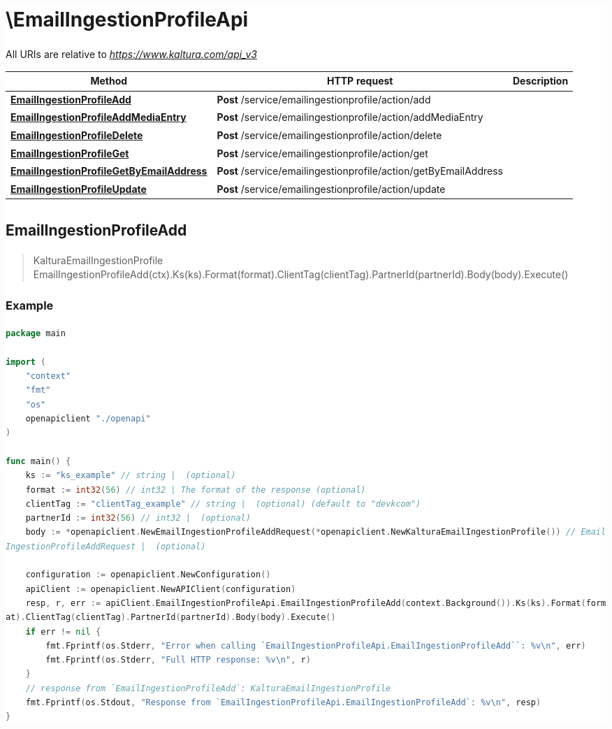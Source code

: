 # \EmailIngestionProfileApi

All URIs are relative to *https://www.kaltura.com/api_v3*

Method | HTTP request | Description
------------- | ------------- | -------------
[**EmailIngestionProfileAdd**](EmailIngestionProfileApi.md#EmailIngestionProfileAdd) | **Post** /service/emailingestionprofile/action/add | 
[**EmailIngestionProfileAddMediaEntry**](EmailIngestionProfileApi.md#EmailIngestionProfileAddMediaEntry) | **Post** /service/emailingestionprofile/action/addMediaEntry | 
[**EmailIngestionProfileDelete**](EmailIngestionProfileApi.md#EmailIngestionProfileDelete) | **Post** /service/emailingestionprofile/action/delete | 
[**EmailIngestionProfileGet**](EmailIngestionProfileApi.md#EmailIngestionProfileGet) | **Post** /service/emailingestionprofile/action/get | 
[**EmailIngestionProfileGetByEmailAddress**](EmailIngestionProfileApi.md#EmailIngestionProfileGetByEmailAddress) | **Post** /service/emailingestionprofile/action/getByEmailAddress | 
[**EmailIngestionProfileUpdate**](EmailIngestionProfileApi.md#EmailIngestionProfileUpdate) | **Post** /service/emailingestionprofile/action/update | 



## EmailIngestionProfileAdd

> KalturaEmailIngestionProfile EmailIngestionProfileAdd(ctx).Ks(ks).Format(format).ClientTag(clientTag).PartnerId(partnerId).Body(body).Execute()





### Example

```go
package main

import (
    "context"
    "fmt"
    "os"
    openapiclient "./openapi"
)

func main() {
    ks := "ks_example" // string |  (optional)
    format := int32(56) // int32 | The format of the response (optional)
    clientTag := "clientTag_example" // string |  (optional) (default to "devkcom")
    partnerId := int32(56) // int32 |  (optional)
    body := *openapiclient.NewEmailIngestionProfileAddRequest(*openapiclient.NewKalturaEmailIngestionProfile()) // EmailIngestionProfileAddRequest |  (optional)

    configuration := openapiclient.NewConfiguration()
    apiClient := openapiclient.NewAPIClient(configuration)
    resp, r, err := apiClient.EmailIngestionProfileApi.EmailIngestionProfileAdd(context.Background()).Ks(ks).Format(format).ClientTag(clientTag).PartnerId(partnerId).Body(body).Execute()
    if err != nil {
        fmt.Fprintf(os.Stderr, "Error when calling `EmailIngestionProfileApi.EmailIngestionProfileAdd``: %v\n", err)
        fmt.Fprintf(os.Stderr, "Full HTTP response: %v\n", r)
    }
    // response from `EmailIngestionProfileAdd`: KalturaEmailIngestionProfile
    fmt.Fprintf(os.Stdout, "Response from `EmailIngestionProfileApi.EmailIngestionProfileAdd`: %v\n", resp)
}
```

